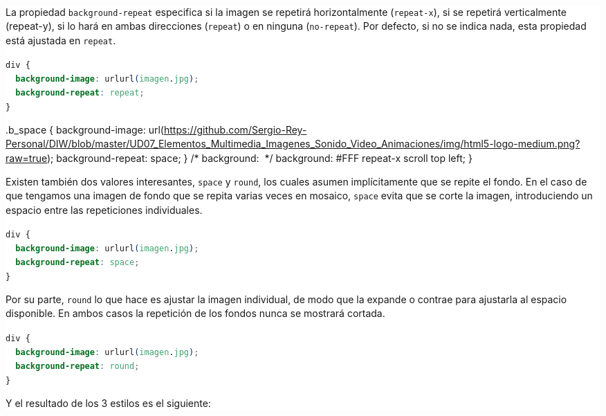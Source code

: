 La propiedad `background-repeat` especifica si la imagen se repetirá horizontalmente (`repeat-x`), si se repetirá verticalmente (repeat-y), si lo hará en ambas direcciones (`repeat`) o en ninguna (`no-repeat`). Por defecto, si no se indica nada, esta propiedad está ajustada en `repeat`.

```css
div {
  background-image: urlurl(imagen.jpg);
  background-repeat: repeat;
}
```

.b_space {
  background-image: url(https://github.com/Sergio-Rey-Personal/DIW/blob/master/UD07_Elementos_Multimedia_Imagenes_Sonido_Video_Animaciones/img/html5-logo-medium.png?raw=true);
  background-repeat: space;
}
  /* background: <color> <image> <repeat> <attachment> <position> */
  background: #FFF  repeat-x scroll top left;
}

Existen también dos valores interesantes, `space` y `round`, los cuales asumen implícitamente que se repite el fondo. En el caso de que tengamos una imagen de fondo que se repita varias veces en mosaico, `space` evita que se corte la imagen, introduciendo un espacio entre las repeticiones individuales.

```css
div {
  background-image: urlurl(imagen.jpg);
  background-repeat: space;
}
```

Por su parte, `round` lo que hace es ajustar la imagen individual, de modo que la expande o contrae para ajustarla al espacio disponible. En ambos casos la repetición de los fondos nunca se mostrará cortada.

```css
div {
  background-image: urlurl(imagen.jpg);
  background-repeat: round;
}
```

Y el resultado de los 3 estilos es el siguiente: 
